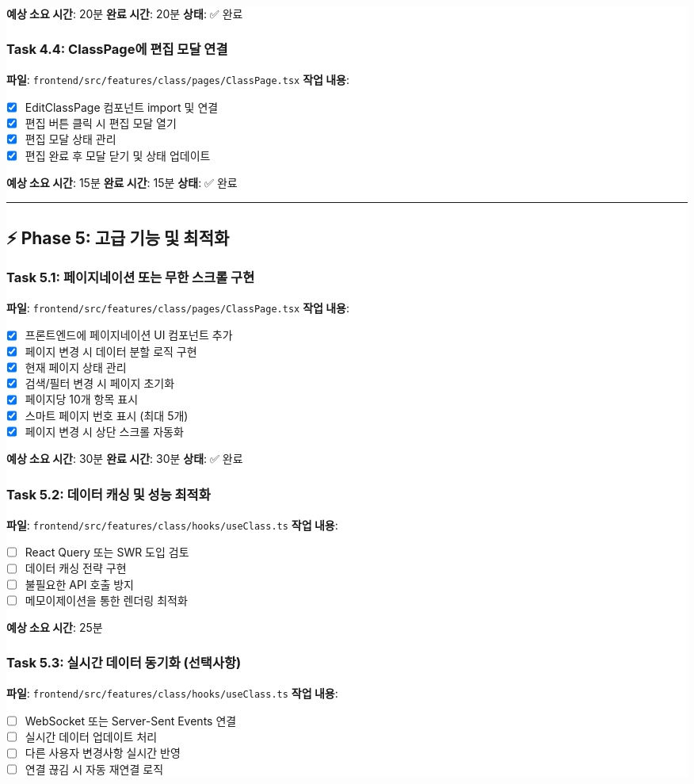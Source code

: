 **예상 소요 시간**: 20분
**완료 시간**: 20분
**상태**: ✅ 완료

### **Task 4.4: ClassPage에 편집 모달 연결**
**파일**: `frontend/src/features/class/pages/ClassPage.tsx`
**작업 내용**:
- [x] EditClassPage 컴포넌트 import 및 연결
- [x] 편집 버튼 클릭 시 편집 모달 열기
- [x] 편집 모달 상태 관리
- [x] 편집 완료 후 모달 닫기 및 상태 업데이트

**예상 소요 시간**: 15분
**완료 시간**: 15분
**상태**: ✅ 완료

---

## ⚡ **Phase 5: 고급 기능 및 최적화**

### **Task 5.1: 페이지네이션 또는 무한 스크롤 구현**
**파일**: `frontend/src/features/class/pages/ClassPage.tsx`
**작업 내용**:
- [x] 프론트엔드에 페이지네이션 UI 컴포넌트 추가
- [x] 페이지 변경 시 데이터 분할 로직 구현
- [x] 현재 페이지 상태 관리
- [x] 검색/필터 변경 시 페이지 초기화
- [x] 페이지당 10개 항목 표시
- [x] 스마트 페이지 번호 표시 (최대 5개)
- [x] 페이지 변경 시 상단 스크롤 자동화

**예상 소요 시간**: 30분
**완료 시간**: 30분
**상태**: ✅ 완료

### **Task 5.2: 데이터 캐싱 및 성능 최적화**
**파일**: `frontend/src/features/class/hooks/useClass.ts`
**작업 내용**:
- [ ] React Query 또는 SWR 도입 검토
- [ ] 데이터 캐싱 전략 구현
- [ ] 불필요한 API 호출 방지
- [ ] 메모이제이션을 통한 렌더링 최적화

**예상 소요 시간**: 25분

### **Task 5.3: 실시간 데이터 동기화 (선택사항)**
**파일**: `frontend/src/features/class/hooks/useClass.ts`
**작업 내용**:
- [ ] WebSocket 또는 Server-Sent Events 연결
- [ ] 실시간 데이터 업데이트 처리
- [ ] 다른 사용자 변경사항 실시간 반영
- [ ] 연결 끊김 시 자동 재연결 로직
